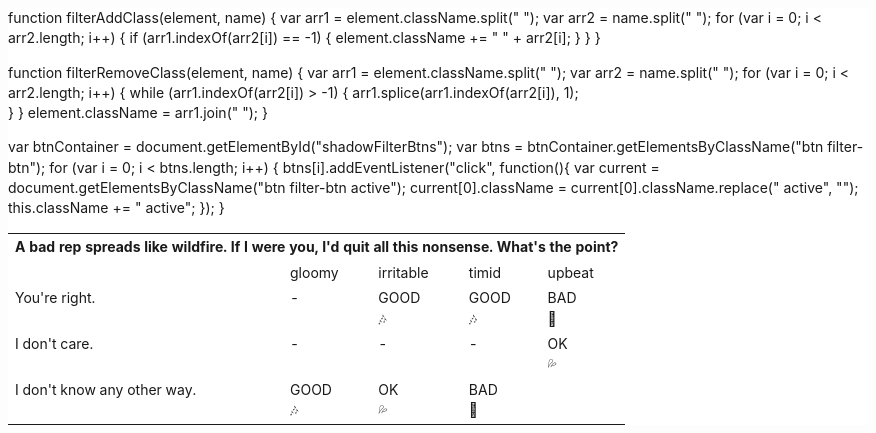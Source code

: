 function filterAddClass(element, name) {
	var arr1 = element.className.split(" ");
	var arr2 = name.split(" ");
	for (var i = 0; i < arr2.length; i++) {
		if (arr1.indexOf(arr2[i]) == -1) {
			element.className += " " + arr2[i];
		}
	}
}

function filterRemoveClass(element, name) {
	var arr1 = element.className.split(" ");
	var arr2 = name.split(" ");
	for (var i = 0; i < arr2.length; i++) {
		while (arr1.indexOf(arr2[i]) > -1) {
			arr1.splice(arr1.indexOf(arr2[i]), 1);     
		}
	}
	element.className = arr1.join(" ");
}

var btnContainer = document.getElementById("shadowFilterBtns");
var btns = btnContainer.getElementsByClassName("btn filter-btn");
for (var i = 0; i < btns.length; i++) {
	btns[i].addEventListener("click", function(){
		var current = document.getElementsByClassName("btn filter-btn active");
		current[0].className = current[0].className.replace(" active", "");
		this.className += " active";
	});
}
</script>

<div id="questions">
<table class="filterDiv Baphomet Chernobog Bicorn Berith Koropokguru Oni Anubis Belphegor Forneus Ippon-Datara Fuu-ki">
	<tr>
		<th colspan="5">A bad rep spreads like wildfire. If I were you, I'd quit all this nonsense. What's the point?</th>
	</tr>
	<tr>
		<td></td>
		<td class='subheader'>gl<span class='extra'>oomy</span></td>
		<td class='subheader'>ir<span class='extra'>ritable</span></td>
		<td class='subheader'>ti<span class='extra'>mid</span></td>
		<td class='subheader'>up<span class='extra'>beat</span></td>
	</tr>
	<tr>
		<td>You're right.</td>
		<td class='result'><div class='text'>-</div><div class='symbol'></div></td>
		<td class='result'><div class='text'>GOOD</div><div class='symbol'>🎶</div></td>
		<td class='result'><div class='text'>GOOD</div><div class='symbol'>🎶</div></td>
		<td class='result'><div class='text'>BAD</div><div class='symbol'>💢</div></td>
	</tr>
	<tr>
		<td>I don't care.</td>
		<td class='result'><div class='text'>-</div><div class='symbol'></div></td>
		<td class='result'><div class='text'>-</div><div class='symbol'></div></td>
		<td class='result'><div class='text'>-</div><div class='symbol'></div></td>
		<td class='result'><div class='text'>OK</div><div class='symbol'>💦</div></td>
	</tr>
	<tr>
		<td>I don't know any other way.</td>
		<td class='result'><div class='text'>GOOD</div><div class='symbol'>🎶</div></td>
		<td class='result'><div class='text'>OK</div><div class='symbol'>💦</div></td>
		<td class='result'><div class='text'>BAD</div><div class='symbol'>💢</div></td>